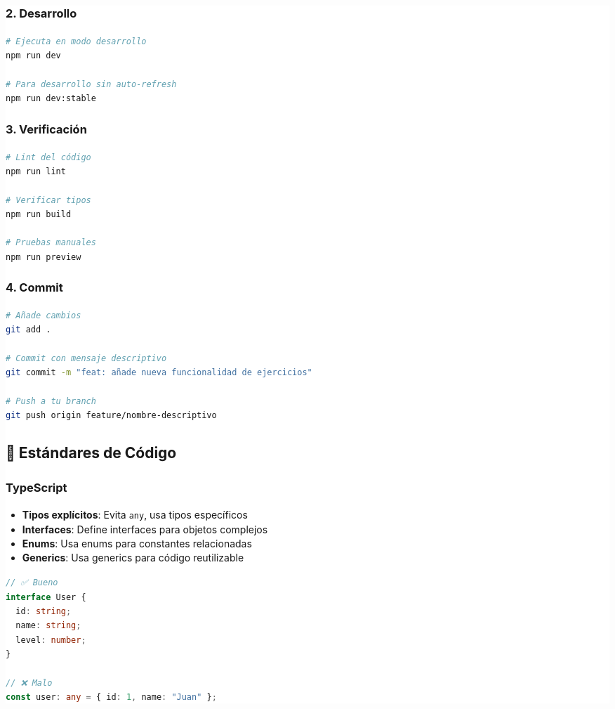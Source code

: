 ### 2. Desarrollo
```bash
# Ejecuta en modo desarrollo
npm run dev

# Para desarrollo sin auto-refresh
npm run dev:stable
```

### 3. Verificación
```bash
# Lint del código
npm run lint

# Verificar tipos
npm run build

# Pruebas manuales
npm run preview
```

### 4. Commit
```bash
# Añade cambios
git add .

# Commit con mensaje descriptivo
git commit -m "feat: añade nueva funcionalidad de ejercicios"

# Push a tu branch
git push origin feature/nombre-descriptivo
```

## 📏 Estándares de Código

### TypeScript
- **Tipos explícitos**: Evita `any`, usa tipos específicos
- **Interfaces**: Define interfaces para objetos complejos
- **Enums**: Usa enums para constantes relacionadas
- **Generics**: Usa generics para código reutilizable

```typescript
// ✅ Bueno
interface User {
  id: string;
  name: string;
  level: number;
}

// ❌ Malo
const user: any = { id: 1, name: "Juan" };
```
